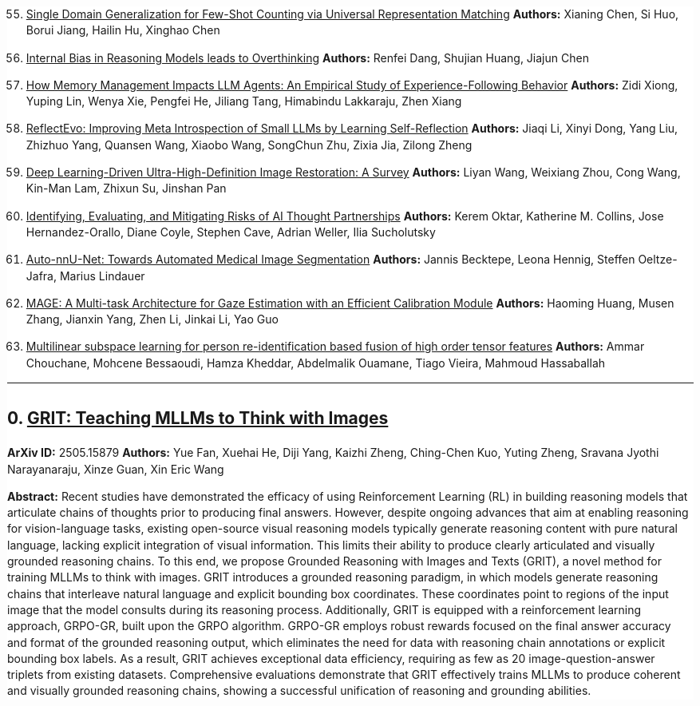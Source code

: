 55. [Single Domain Generalization for Few-Shot Counting via Universal Representation Matching](#link55)
**Authors:** Xianing Chen, Si Huo, Borui Jiang, Hailin Hu, Xinghao Chen

56. [Internal Bias in Reasoning Models leads to Overthinking](#link56)
**Authors:** Renfei Dang, Shujian Huang, Jiajun Chen

57. [How Memory Management Impacts LLM Agents: An Empirical Study of Experience-Following Behavior](#link57)
**Authors:** Zidi Xiong, Yuping Lin, Wenya Xie, Pengfei He, Jiliang Tang, Himabindu Lakkaraju, Zhen Xiang

58. [ReflectEvo: Improving Meta Introspection of Small LLMs by Learning Self-Reflection](#link58)
**Authors:** Jiaqi Li, Xinyi Dong, Yang Liu, Zhizhuo Yang, Quansen Wang, Xiaobo Wang, SongChun Zhu, Zixia Jia, Zilong Zheng

59. [Deep Learning-Driven Ultra-High-Definition Image Restoration: A Survey](#link59)
**Authors:** Liyan Wang, Weixiang Zhou, Cong Wang, Kin-Man Lam, Zhixun Su, Jinshan Pan

60. [Identifying, Evaluating, and Mitigating Risks of AI Thought Partnerships](#link60)
**Authors:** Kerem Oktar, Katherine M. Collins, Jose Hernandez-Orallo, Diane Coyle, Stephen Cave, Adrian Weller, Ilia Sucholutsky

61. [Auto-nnU-Net: Towards Automated Medical Image Segmentation](#link61)
**Authors:** Jannis Becktepe, Leona Hennig, Steffen Oeltze-Jafra, Marius Lindauer

62. [MAGE: A Multi-task Architecture for Gaze Estimation with an Efficient Calibration Module](#link62)
**Authors:** Haoming Huang, Musen Zhang, Jianxin Yang, Zhen Li, Jinkai Li, Yao Guo

63. [Multilinear subspace learning for person re-identification based fusion of high order tensor features](#link63)
**Authors:** Ammar Chouchane, Mohcene Bessaoudi, Hamza Kheddar, Abdelmalik Ouamane, Tiago Vieira, Mahmoud Hassaballah

---
## 0. [GRIT: Teaching MLLMs to Think with Images](https://arxiv.org/abs/2505.15879) <a id="link0"></a>
**ArXiv ID:** 2505.15879
**Authors:** Yue Fan, Xuehai He, Diji Yang, Kaizhi Zheng, Ching-Chen Kuo, Yuting Zheng, Sravana Jyothi Narayanaraju, Xinze Guan, Xin Eric Wang

**Abstract:**  Recent studies have demonstrated the efficacy of using Reinforcement Learning (RL) in building reasoning models that articulate chains of thoughts prior to producing final answers. However, despite ongoing advances that aim at enabling reasoning for vision-language tasks, existing open-source visual reasoning models typically generate reasoning content with pure natural language, lacking explicit integration of visual information. This limits their ability to produce clearly articulated and visually grounded reasoning chains. To this end, we propose Grounded Reasoning with Images and Texts (GRIT), a novel method for training MLLMs to think with images. GRIT introduces a grounded reasoning paradigm, in which models generate reasoning chains that interleave natural language and explicit bounding box coordinates. These coordinates point to regions of the input image that the model consults during its reasoning process. Additionally, GRIT is equipped with a reinforcement learning approach, GRPO-GR, built upon the GRPO algorithm. GRPO-GR employs robust rewards focused on the final answer accuracy and format of the grounded reasoning output, which eliminates the need for data with reasoning chain annotations or explicit bounding box labels. As a result, GRIT achieves exceptional data efficiency, requiring as few as 20 image-question-answer triplets from existing datasets. Comprehensive evaluations demonstrate that GRIT effectively trains MLLMs to produce coherent and visually grounded reasoning chains, showing a successful unification of reasoning and grounding abilities.
